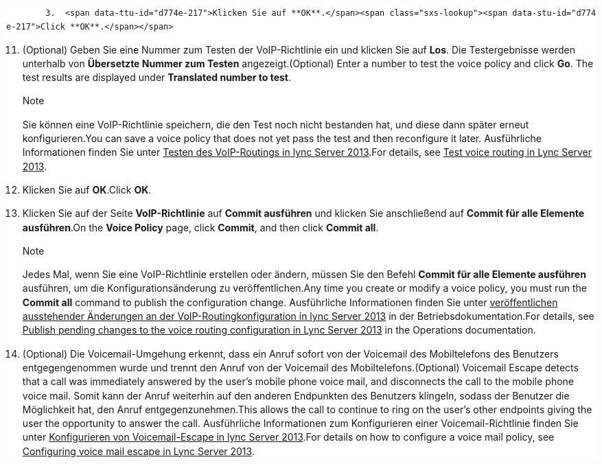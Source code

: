             3.  <span data-ttu-id="d774e-217">Klicken Sie auf **OK**.</span><span class="sxs-lookup"><span data-stu-id="d774e-217">Click **OK**.</span></span>

11. <span data-ttu-id="d774e-p133">(Optional) Geben Sie eine Nummer zum Testen der VoIP-Richtlinie ein und klicken Sie auf **Los**. Die Testergebnisse werden unterhalb von **Übersetzte Nummer zum Testen** angezeigt.</span><span class="sxs-lookup"><span data-stu-id="d774e-p133">(Optional) Enter a number to test the voice policy and click **Go**. The test results are displayed under **Translated number to test**.</span></span>
    
    <div>
    

    > [!NOTE]  
    > <span data-ttu-id="d774e-220">Sie können eine VoIP-Richtlinie speichern, die den Test noch nicht bestanden hat, und diese dann später erneut konfigurieren.</span><span class="sxs-lookup"><span data-stu-id="d774e-220">You can save a voice policy that does not yet pass the test and then reconfigure it later.</span></span> <span data-ttu-id="d774e-221">Ausführliche Informationen finden Sie unter <A href="lync-server-2013-test-voice-routing.md">Testen des VoIP-Routings in lync Server 2013</A>.</span><span class="sxs-lookup"><span data-stu-id="d774e-221">For details, see <A href="lync-server-2013-test-voice-routing.md">Test voice routing in Lync Server 2013</A>.</span></span>

    
    </div>

12. <span data-ttu-id="d774e-222">Klicken Sie auf **OK**.</span><span class="sxs-lookup"><span data-stu-id="d774e-222">Click **OK**.</span></span>

13. <span data-ttu-id="d774e-223">Klicken Sie auf der Seite **VoIP-Richtlinie** auf **Commit ausführen** und klicken Sie anschließend auf **Commit für alle Elemente ausführen**.</span><span class="sxs-lookup"><span data-stu-id="d774e-223">On the **Voice Policy** page, click **Commit**, and then click **Commit all**.</span></span>
    
    <div>
    

    > [!NOTE]  
    > <span data-ttu-id="d774e-224">Jedes Mal, wenn Sie eine VoIP-Richtlinie erstellen oder ändern, müssen Sie den Befehl <STRONG>Commit für alle Elemente ausführen</STRONG> ausführen, um die Konfigurationsänderung zu veröffentlichen.</span><span class="sxs-lookup"><span data-stu-id="d774e-224">Any time you create or modify a voice policy, you must run the <STRONG>Commit all</STRONG> command to publish the configuration change.</span></span> <span data-ttu-id="d774e-225">Ausführliche Informationen finden Sie unter <A href="lync-server-2013-publish-pending-changes-to-the-voice-routing-configuration.md">veröffentlichen ausstehender Änderungen an der VoIP-Routingkonfiguration in lync Server 2013</A> in der Betriebsdokumentation.</span><span class="sxs-lookup"><span data-stu-id="d774e-225">For details, see <A href="lync-server-2013-publish-pending-changes-to-the-voice-routing-configuration.md">Publish pending changes to the voice routing configuration in Lync Server 2013</A> in the Operations documentation.</span></span>

    
    </div>

14. <span data-ttu-id="d774e-226">(Optional) Die Voicemail-Umgehung erkennt, dass ein Anruf sofort von der Voicemail des Mobiltelefons des Benutzers entgegengenommen wurde und trennt den Anruf von der Voicemail des Mobiltelefons.</span><span class="sxs-lookup"><span data-stu-id="d774e-226">(Optional) Voicemail Escape detects that a call was immediately answered by the user’s mobile phone voice mail, and disconnects the call to the mobile phone voice mail.</span></span> <span data-ttu-id="d774e-227">Somit kann der Anruf weiterhin auf den anderen Endpunkten des Benutzers klingeln, sodass der Benutzer die Möglichkeit hat, den Anruf entgegenzunehmen.</span><span class="sxs-lookup"><span data-stu-id="d774e-227">This allows the call to continue to ring on the user’s other endpoints giving the user the opportunity to answer the call.</span></span> <span data-ttu-id="d774e-228">Ausführliche Informationen zum Konfigurieren einer Voicemail-Richtlinie finden Sie unter [Konfigurieren von Voicemail-Escape in lync Server 2013](lync-server-2013-configuring-voice-mail-escape.md).</span><span class="sxs-lookup"><span data-stu-id="d774e-228">For details on how to configure a voice mail policy, see [Configuring voice mail escape in Lync Server 2013](lync-server-2013-configuring-voice-mail-escape.md).</span></span>
